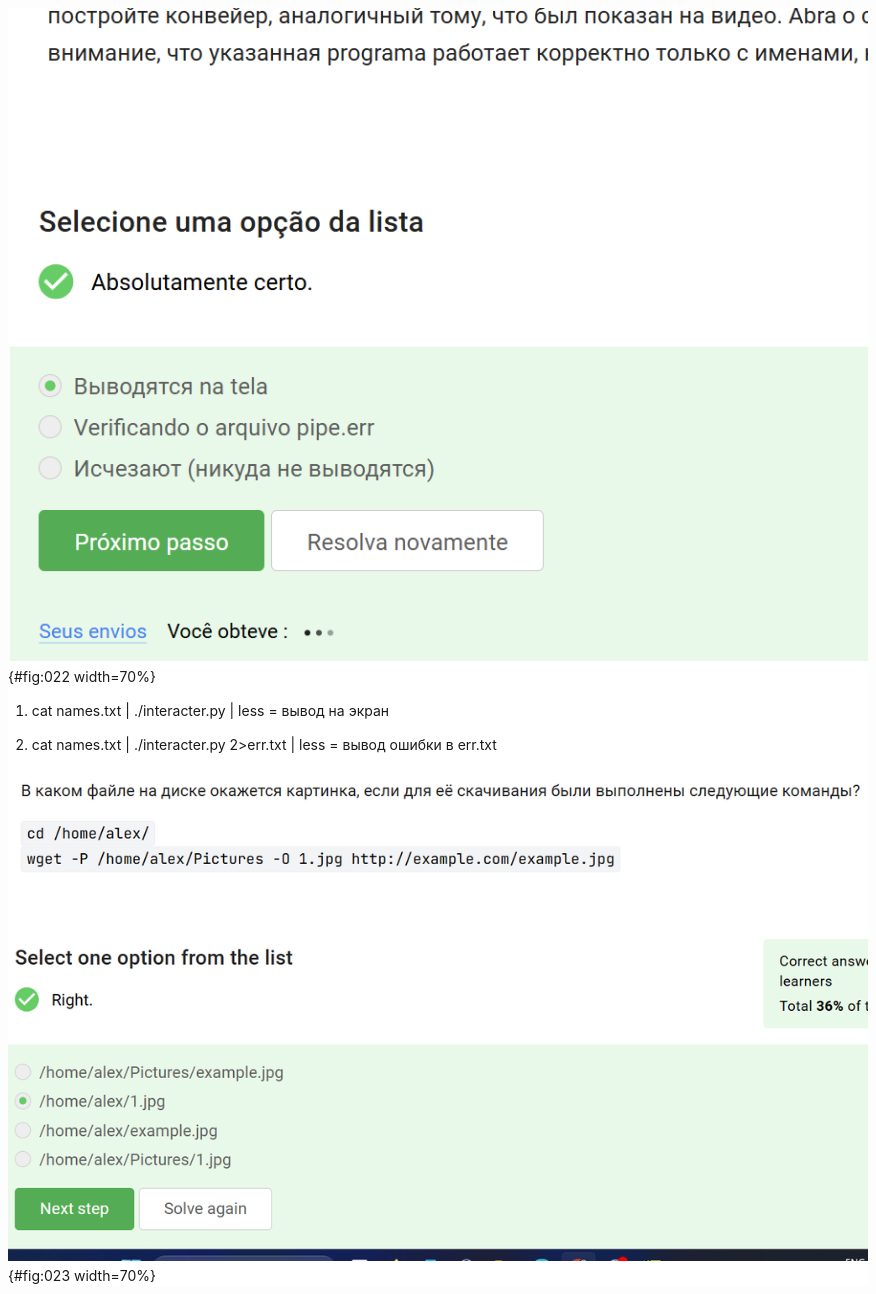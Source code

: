 ![22](image/22.png){#fig:022 width=70%}

1. cat names.txt | ./interacter.py | less = вывод на экран

2. cat names.txt | ./interacter.py 2>err.txt | less = вывод ошибки в err.txt

![23](image/23.png){#fig:023 width=70%}